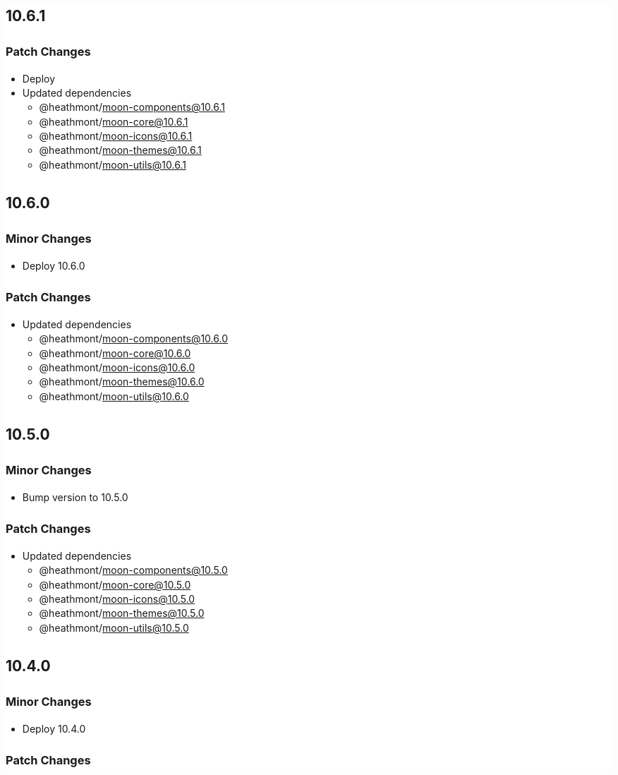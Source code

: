## 10.6.1

### Patch Changes

- Deploy
- Updated dependencies
  - @heathmont/moon-components@10.6.1
  - @heathmont/moon-core@10.6.1
  - @heathmont/moon-icons@10.6.1
  - @heathmont/moon-themes@10.6.1
  - @heathmont/moon-utils@10.6.1

## 10.6.0

### Minor Changes

- Deploy 10.6.0

### Patch Changes

- Updated dependencies
  - @heathmont/moon-components@10.6.0
  - @heathmont/moon-core@10.6.0
  - @heathmont/moon-icons@10.6.0
  - @heathmont/moon-themes@10.6.0
  - @heathmont/moon-utils@10.6.0

## 10.5.0

### Minor Changes

- Bump version to 10.5.0

### Patch Changes

- Updated dependencies
  - @heathmont/moon-components@10.5.0
  - @heathmont/moon-core@10.5.0
  - @heathmont/moon-icons@10.5.0
  - @heathmont/moon-themes@10.5.0
  - @heathmont/moon-utils@10.5.0

## 10.4.0

### Minor Changes

- Deploy 10.4.0

### Patch Changes
